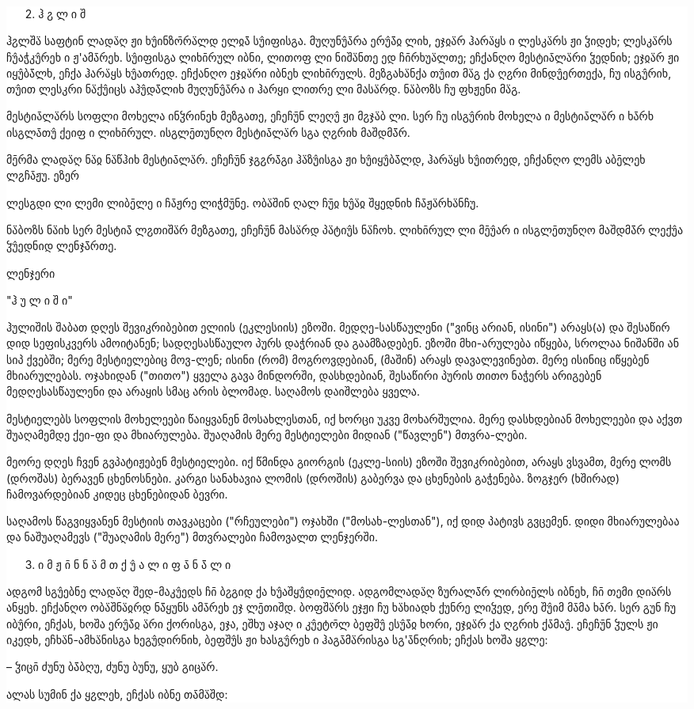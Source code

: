 <ul style="list-style:none;"><li>
<span lang="sva">2. ჰ ჷ ლ ი შ</span>
</li></ul>
<span lang="sva">ჰჷლშა̈ საფტინ ლადა̈ღ ჟი ხუ̂ინზო̄რა̈ლდ ელჲა̄̈ სუ̂იფისგა. მუღუნუ̂ა̄რა ერუ̂ა̄̈ჲ ლიხ, ეჯჲა̈რ ჰარა̈ყს ი ლესკა̈რს ჟი ჴიდეხ; ლესკა̈რს ჩუ̂აჭკუ̂რეხ ი ჟ</span><span lang="sva">'</span><span lang="sva">ამა̄რეხ. სუ̂იფისგა ლიხი̄რულ იბნი, ლითოფ ლი ნიშა̈ნთე ედ ჩი̄რხუა̈ლთე</span><span lang="sva">; </span><span lang="sva">ეჩქანღო მესტია̄ლა̈რი ჴედნიხ; ეჯჲა̈რ ჟი იყუ̂ბა̄̈ლხ, ეჩქა ჰარა̈ყს ხუ̂ათრედ. ეჩქანღო ეჯჲა̈რი იბნეხ ლიხი̄რულს. მეზგახა̈ნქა თუ̂ით მა̈გ ქა ღჷრი მინდუ̂ერთექა, ჩუ ისგუ̂რიხ, თუ̂ით ლესკრი ნა̈ქუ̂იცს აჰუ̂და̄̈ლიხ მუღუნუ̂ა̄რა ი ჰარყი ლითრე ლი მასა̈რდ. ნა̈ბოზს ჩუ ფხჟენი მა̈გ.</span>

<span lang="sva">მესტია̄ლა̈რს სოფლი მოხელა ინჴრინეხ მეზგათე, ეჩეჩუ̄ნ ლეღუ̂ ჟი მჷჯა̈ბ ლი. სერ ჩუ ისგუ̂რიხ მოხელა ი მესტია̄ლა̈რ ი ხა̄რხ ისგლა̄თუ̂ ქეიფ ი ლიხი̄რულ. ისგლე̄თუნღო მესტია̄ლა̈რ სგა ღჷრიხ მაშდმა̄̈რ.</span>

<span lang="sva">მე̄რმა ლადა̈ღ ნა̈ჲ ნა̈წჰიხ მესტია̄ლა̈რ. ეჩეჩუ̄ნ ჯგჷრა̄̈გი ჰა̈ზუ̂ისგა ჟი ხუ̂იყუ̂ბა̄̈ლდ, ჰარა̈ყს ხუ̂ითრედ, ეჩქანღო ლემს აბე̄ლეხ ლჷჩა̄ჟუ. ეზერ</span>

<span lang="sva">ლესგდი ლი ლემი ლიბე̄ლე ი ჩა̄ჟრე ლიჭმუ̄ნე. ობა̈შინ ღალ ჩუ̄ჲ ხუ̂ა̈ჲ შყედნიხ ჩა̄ჟა̈რხა̈ნჩუ.</span>

<span lang="sva">ნა̈ბოზს ნა̈იხ სერ მესტია̄̈ ლჷთიშა̈რ მეზგათე, ეჩეჩუ̄ნ მასა̈რდ პა̈ტიუ̂ს ნა̈ჩოხ. ლიხი̄რულ ლი მე̄უ̂არ ი ისგლე̄თუნღო მაშდმა̄̈რ ლექუ̂ა ჴუ̂ედნიდ ლენჯა̄̈რთე.</span>

ლენჯერი

"ჰ უ ლ ი შ ი"

ჰულიშის შაბათ დღეს შევიკრიბებით ელიის (ეკლესიის) ეზოში. მედღე-სასწაულენი ("ვინც არიან, ისინი") არაყს(ა) და შესაწირ დიდ სეფისკვერს ამოიტანენ; სადღესასწაულო პურს დაჭრიან და გაამზადებენ. ეზოში მხი-არულება იწყება, სროლაა ნიშანში ან სიპ ქვებში; მერე მესტიელებიც მოვ-ლენ; ისინი (რომ) მოგროვდებიან, (მაშინ) არაყს დავალევინებთ. მერე ისინიც იწყებენ მხიარულებას. ოჯახიდან ("თითო") ყველა გავა მინდორში, დასხდებიან, შესაწირი პურის თითო ნაჭერს არიგებენ მედღესასწაულენი და არაყის სმაც არის ბლომად. საღამოს დაიშლება ყველა.

მესტიელებს სოფლის მოხელეები წაიყვანენ მოსახლესთან, იქ ხორცი უკვე მოხარშულია. მერე დასხდებიან მოხელეები და აქვთ შუაღამემდე ქეი-ფი და მხიარულება. შუაღამის მერე მესტიელები მიდიან ("წავლენ") მთვრა-ლები.

მეორე დღეს ჩვენ გვპატიჟებენ მესტიელები. იქ წმინდა გიორგის (ეკლე-სიის) ეზოში შევიკრიბებით, არაყს ვსვამთ, მერე ლომს (დროშას) ბერავენ ცხენოსნები. კარგი სანახავია ლომის (დროშის) გაბერვა და ცხენების გაჭენება. ზოგჯერ (ხშირად) ჩამოვარდებიან კიდეც ცხენებიდან ბევრი.

საღამოს წაგვიყვანენ მესტიის თავკაცები ("რჩეულები") ოჯახში ("მოსახ-ლესთან"), იქ დიდ პატივს გვცემენ. დიდი მხიარულებაა და ნაშუაღამევს ("შუაღამის მერე") მთვრალები ჩამოვალთ ლენჯერში.

<ul style="list-style:none;"><li>
<span lang="sva">3. ი მ ჟ ი̄ ნ ნ ა̈ მ თ ქ უ̂ ა ლ ი ფ ა̄ ნ ა̄̈ ლ ი</span>
</li></ul>
<span lang="sva">ადგომ სგუ̂ებნე ლადა̈ღ შედ-მაკუ̂ედს ჩი̄ ბჷგიდ ქა ხუ̂აშყუ̂დიე̄ლიდ. ადგომლადა̈ღ ზურალა̄̈რ ლირბიე̄ლს იბნეხ, ჩი̄ თემი დია̈რს ანყეხ. ეჩქანღო ობა̈შნა̈ჲრდ ნა̄̈ყუნს ამა̄რეხ ეჯ ლე̄თიშდ. ბოფშა̈რს ეჯჟი ჩუ ხა̈ხიადხ ქუნრე ლიჴედ, ერე შუ̂იმ მა̄მა ხა̄რ. სერ გუნ ჩუ იბუ̂რი, ეჩქას, ხოშა ერუ̂ა̄̈ჲ ა̈რი ქორისგა, ეჯა, ეშხუ აჯაღ ი კუ̂ეტო̄ლ ბეფშუ̂ ესუ̂ა̄̈ჲ ხორი, ეჯჲა̈რ ქა ღჷრიხ ქა̄მაუ̂. ეჩეჩუ̄ნ ჴულს ჟი იკედხ, ეჩხა̈ნ-ამხა̈ნისგა ხეგუ̂დირნიხ, ბეფშუ̂ს ჟი ხასგუ̂რეხ ი ჰაგა̄მა̈რისგა სგ</span><span lang="sva">'</span><span lang="sva">ა̄ნღრიხ; ეჩქას ხოშა ყჷლე:</span>

<span lang="sva">– ჴიცი̄ ძუნუ ბა̄̈ბღუ, ძუნუ ბუნუ, ყუბ გიცა̈რ.</span>

<span lang="sva">ალას სუმინ ქა ყჷლეხ, ეჩქას იბნე თა̄მა̈შდ:</span>
